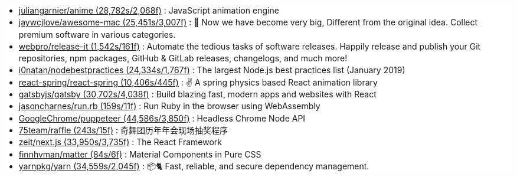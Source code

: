 * [juliangarnier/anime (28,782s/2,068f)](https://github.com/juliangarnier/anime) : JavaScript animation engine
* [jaywcjlove/awesome-mac (25,451s/3,007f)](https://github.com/jaywcjlove/awesome-mac) :  Now we have become very big, Different from the original idea. Collect premium software in various categories.
* [webpro/release-it (1,542s/161f)](https://github.com/webpro/release-it) : Automate the tedious tasks of software releases. Happily release and publish your Git repositories, npm packages, GitHub & GitLab releases, changelogs, and much more!
* [i0natan/nodebestpractices (24,334s/1,767f)](https://github.com/i0natan/nodebestpractices) : The largest Node.js best practices list (January 2019)
* [react-spring/react-spring (10,406s/445f)](https://github.com/react-spring/react-spring) : ✌️ A spring physics based React animation library
* [gatsbyjs/gatsby (30,702s/4,038f)](https://github.com/gatsbyjs/gatsby) : Build blazing fast, modern apps and websites with React
* [jasoncharnes/run.rb (159s/11f)](https://github.com/jasoncharnes/run.rb) : Run Ruby in the browser using WebAssembly
* [GoogleChrome/puppeteer (44,586s/3,850f)](https://github.com/GoogleChrome/puppeteer) : Headless Chrome Node API
* [75team/raffle (243s/15f)](https://github.com/75team/raffle) : 奇舞团历年年会现场抽奖程序
* [zeit/next.js (33,950s/3,735f)](https://github.com/zeit/next.js) : The React Framework
* [finnhvman/matter (84s/6f)](https://github.com/finnhvman/matter) : Material Components in Pure CSS
* [yarnpkg/yarn (34,559s/2,045f)](https://github.com/yarnpkg/yarn) : 📦🐈 Fast, reliable, and secure dependency management.
